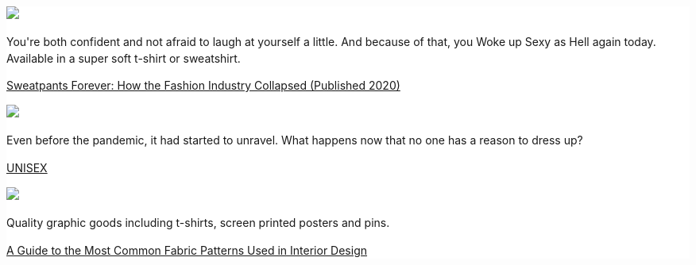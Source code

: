 </div>

<div class="card-image">

[![](https://www.thehomet.com/cdn/shop/products/Sexy_AG.jpg?v=1719330116)](https://www.thehomet.com/products/woke-up-sexy-as-hell?variant=31828517847109)

</div>

You're both confident and not afraid to laugh at yourself a little. And
because of that, you Woke up Sexy as Hell again today. Available in a
super soft t-shirt or sweatshirt.

</div>

<div class="card">

<div class="card-title">

[Sweatpants Forever: How the Fashion Industry Collapsed (Published
2020)](https://www.nytimes.com/interactive/2020/08/06/magazine/fashion-sweatpants.html)

</div>

<div class="card-image">

[![](https://static01.nyt.com/images/2020/08/09/magazine/09mag-Sweatpants/09mag-Sweatpants-facebookJumbo.jpg?year=2020&h=550&w=1050&s=5ccc92b922d9887b6fe75474538d2354d87d9497de11cdb23cea7dc870715a8f&k=ZQJBKqZ0VN)](https://www.nytimes.com/interactive/2020/08/06/magazine/fashion-sweatpants.html)

</div>

Even before the pandemic, it had started to unravel. What happens now
that no one has a reason to dress up?

</div>

<div class="card">

<div class="card-title">

[UNISEX](https://shop.factory43.com/collections/unisex)

</div>

<div class="card-image">

[![](https://cdn.shopify.com/s/files/1/0008/3532/files/animaldermF43_Black-transparent_bg_98dd18a5-afa2-4f9d-bf90-9d848ddd3c7c.svg?height=628&pad_color=fff&v=1681523609&width=1200)](https://shop.factory43.com/collections/unisex)

</div>

Quality graphic goods including t-shirts, screen printed posters and
pins.

</div>

<div class="card">

<div class="card-title">

[A Guide to the Most Common Fabric Patterns Used in Interior
Design](https://www.apartmenttherapy.com/most-common-fabrics-interior-design-36685304)
